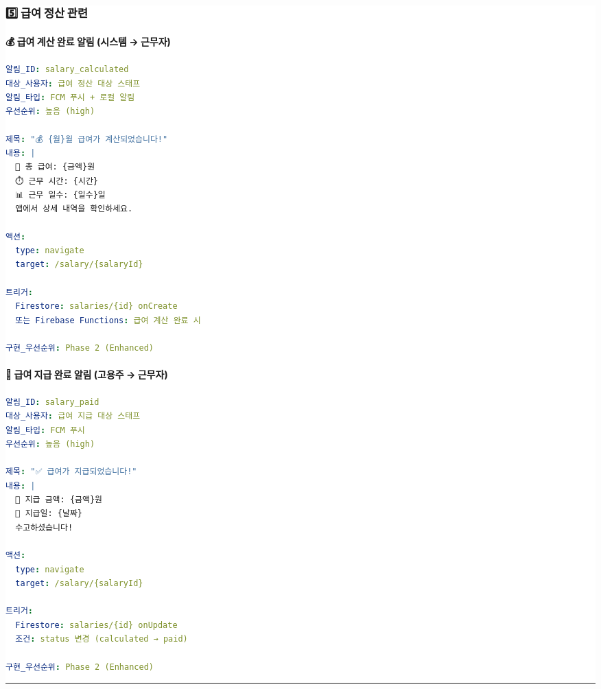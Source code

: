 
### 5️⃣ **급여 정산 관련**

#### 💰 **급여 계산 완료 알림** (시스템 → 근무자)
```yaml
알림_ID: salary_calculated
대상_사용자: 급여 정산 대상 스태프
알림_타입: FCM 푸시 + 로컬 알림
우선순위: 높음 (high)

제목: "💰 {월}월 급여가 계산되었습니다!"
내용: |
  💸 총 급여: {금액}원
  ⏱️ 근무 시간: {시간}
  📊 근무 일수: {일수}일
  앱에서 상세 내역을 확인하세요.

액션:
  type: navigate
  target: /salary/{salaryId}

트리거:
  Firestore: salaries/{id} onCreate
  또는 Firebase Functions: 급여 계산 완료 시

구현_우선순위: Phase 2 (Enhanced)
```

#### 💸 **급여 지급 완료 알림** (고용주 → 근무자)
```yaml
알림_ID: salary_paid
대상_사용자: 급여 지급 대상 스태프
알림_타입: FCM 푸시
우선순위: 높음 (high)

제목: "✅ 급여가 지급되었습니다!"
내용: |
  💸 지급 금액: {금액}원
  📅 지급일: {날짜}
  수고하셨습니다!

액션:
  type: navigate
  target: /salary/{salaryId}

트리거:
  Firestore: salaries/{id} onUpdate
  조건: status 변경 (calculated → paid)

구현_우선순위: Phase 2 (Enhanced)
```

---